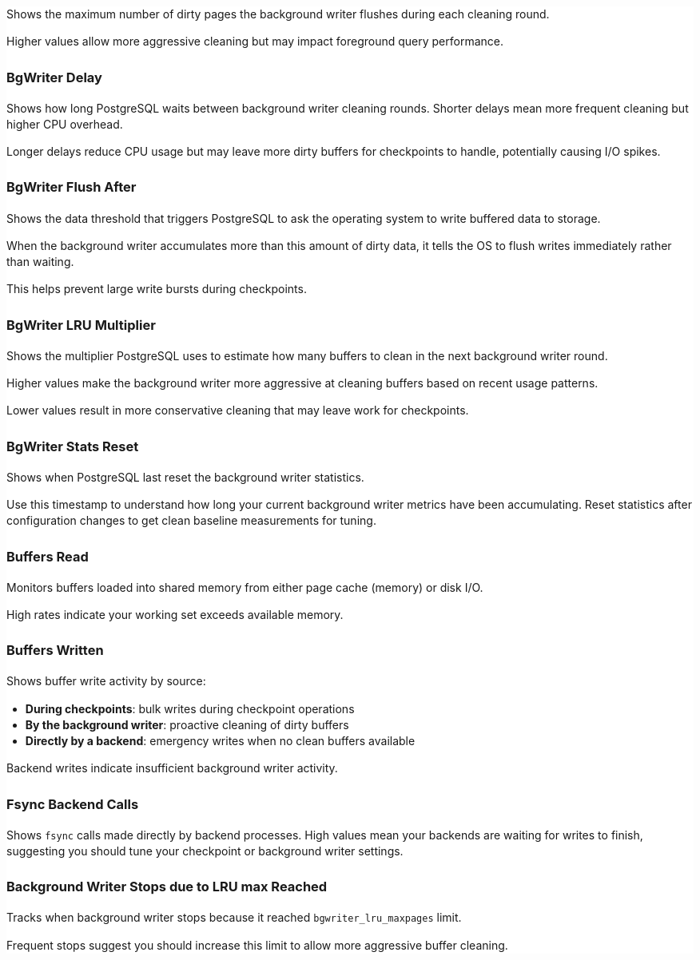 Shows the maximum number of dirty pages the background writer flushes during each cleaning round. 

Higher values allow more aggressive cleaning but may impact foreground query performance.

### BgWriter Delay
Shows how long PostgreSQL waits between background writer cleaning rounds. Shorter delays mean more frequent cleaning but higher CPU overhead. 

Longer delays reduce CPU usage but may leave more dirty buffers for checkpoints to handle, potentially causing I/O spikes.

### BgWriter Flush After
Shows the data threshold that triggers PostgreSQL to ask the operating system to write buffered data to storage. 

When the background writer accumulates more than this amount of dirty data, it tells the OS to flush writes immediately rather than waiting. 

This helps prevent large write bursts during checkpoints.


### BgWriter LRU Multiplier
Shows the multiplier PostgreSQL uses to estimate how many buffers to clean in the next background writer round. 

Higher values make the background writer more aggressive at cleaning buffers based on recent usage patterns. 

Lower values result in more conservative cleaning that may leave work for checkpoints.

### BgWriter Stats Reset
Shows when PostgreSQL last reset the background writer statistics.

 Use this timestamp to understand how long your current background writer metrics have been accumulating. Reset statistics after configuration changes to get clean baseline measurements for tuning.

### Buffers Read
Monitors buffers loaded into shared memory from either page cache (memory) or disk I/O. 

High rates indicate your working set exceeds available memory.

### Buffers Written
Shows buffer write activity by source:

- **During checkpoints**: bulk writes during checkpoint operations
- **By the background writer**: proactive cleaning of dirty buffers
- **Directly by a backend**: emergency writes when no clean buffers available

Backend writes indicate insufficient background writer activity.

### Fsync Backend Calls
Shows `fsync` calls made directly by backend processes. High values mean your backends are waiting for writes to finish, suggesting you should tune your checkpoint or background writer settings.

### Background Writer Stops due to LRU max Reached
Tracks when background writer stops because it reached `bgwriter_lru_maxpages` limit. 

Frequent stops suggest you should increase this limit to allow more aggressive buffer cleaning.